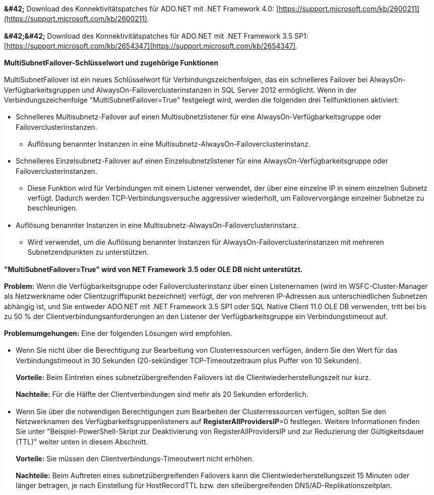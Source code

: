 **\&#42;** Download des Konnektivitätspatches für ADO.NET mit .NET Framework 4.0: [https://support.microsoft.com/kb/2600211](https://support.microsoft.com/kb/2600211).  
  
**\&#42;\&#42;** Download des Konnektivitätspatches für ADO.NET mit .NET Framework 3.5 SP1: [https://support.microsoft.com/kb/2654347](https://support.microsoft.com/kb/2654347).  
  
**MultiSubnetFailover-Schlüsselwort und zugehörige Funktionen**  
  
MultiSubnetFailover ist ein neues Schlüsselwort für Verbindungszeichenfolgen, das ein schnelleres Failover bei AlwaysOn-Verfügbarkeitsgruppen und AlwaysOn-Failoverclusterinstanzen in SQL Server 2012 ermöglicht. Wenn in der Verbindungszeichenfolge "MultiSubnetFailover=True" festgelegt wird, werden die folgenden drei Teilfunktionen aktiviert:  
  
-   Schnelleres Multisubnetz-Failover auf einen Multisubnetzlistener für eine AlwaysOn-Verfügbarkeitsgruppe oder Failoverclusterinstanzen.  
  
    -   Auflösung benannter Instanzen in eine Multisubnetz-AlwaysOn-Failoverclusterinstanz.  
  
-   Schnelleres Einzelsubnetz-Failover auf einen Einzelsubnetzlistener für eine AlwaysOn-Verfügbarkeitsgruppe oder Failoverclusterinstanzen.  
  
    -   Diese Funktion wird für Verbindungen mit einem Listener verwendet, der über eine einzelne IP in einem einzelnen Subnetz verfügt. Dadurch werden TCP-Verbindungsversuche aggressiver wiederholt, um Failovervorgänge einzelner Subnetze zu beschleunigen.  
  
-   Auflösung benannter Instanzen in eine Multisubnetz-AlwaysOn-Failoverclusterinstanz.  
  
    -   Wird verwendet, um die Auflösung benannter Instanzen für AlwaysOn-Failoverclusterinstanzen mit mehreren Subnetzendpunkten zu unterstützen.  
  
**"MultiSubnetFailover=True" wird von NET Framework 3.5 oder OLE DB nicht unterstützt.**  
  
**Problem:** Wenn die Verfügbarkeitsgruppe oder Failoverclusterinstanz über einen Listenernamen (wird im WSFC-Cluster-Manager als Netzwerkname oder Clientzugriffspunkt bezeichnet) verfügt, der von mehreren IP-Adressen aus unterschiedlichen Subnetzen abhängig ist, und Sie entweder ADO.NET mit .NET Framework 3.5 SP1 oder SQL Native Client 11.0 OLE DB verwenden, tritt bei bis zu 50 % der Clientverbindungsanforderungen an den Listener der Verfügbarkeitsgruppe ein Verbindungstimeout auf.  
  
**Problemumgehungen:** Eine der folgenden Lösungen wird empfohlen.  
  
-   Wenn Sie nicht über die Berechtigung zur Bearbeitung von Clusterressourcen verfügen, ändern Sie den Wert für das Verbindungstimeout in 30 Sekunden (20-sekündiger TCP-Timeoutzeitraum plus Puffer von 10 Sekunden).  
  
    **Vorteile:** Beim Eintreten eines subnetzübergreifenden Failovers ist die Clientwiederherstellungszeit nur kurz.  
  
    **Nachteile:** Für die Hälfte der Clientverbindungen sind mehr als 20 Sekunden erforderlich.  
  
-   Wenn Sie über die notwendigen Berechtigungen zum Bearbeiten der Clusterressourcen verfügen, sollten Sie den Netzwerknamen des Verfügbarkeitsgruppenlisteners auf **RegisterAllProvidersIP**=0 festlegen. Weitere Informationen finden Sie unter "Beispiel-PowerShell-Skript zur Deaktivierung von RegisterAllProvidersIP und zur Reduzierung der Gültigkeitsdauer (TTL)" weiter unten in diesem Abschnitt.  
  
    **Vorteile:** Sie müssen den Clientverbindungs-Timeoutwert nicht erhöhen.  
  
    **Nachteile:** Beim Auftreten eines subnetzübergreifenden Failovers kann die Clientwiederherstellungszeit 15 Minuten oder länger betragen, je nach Einstellung für HostRecordTTL bzw. den siteübergreifenden DNS/AD-Replikationszeitplan.  
  